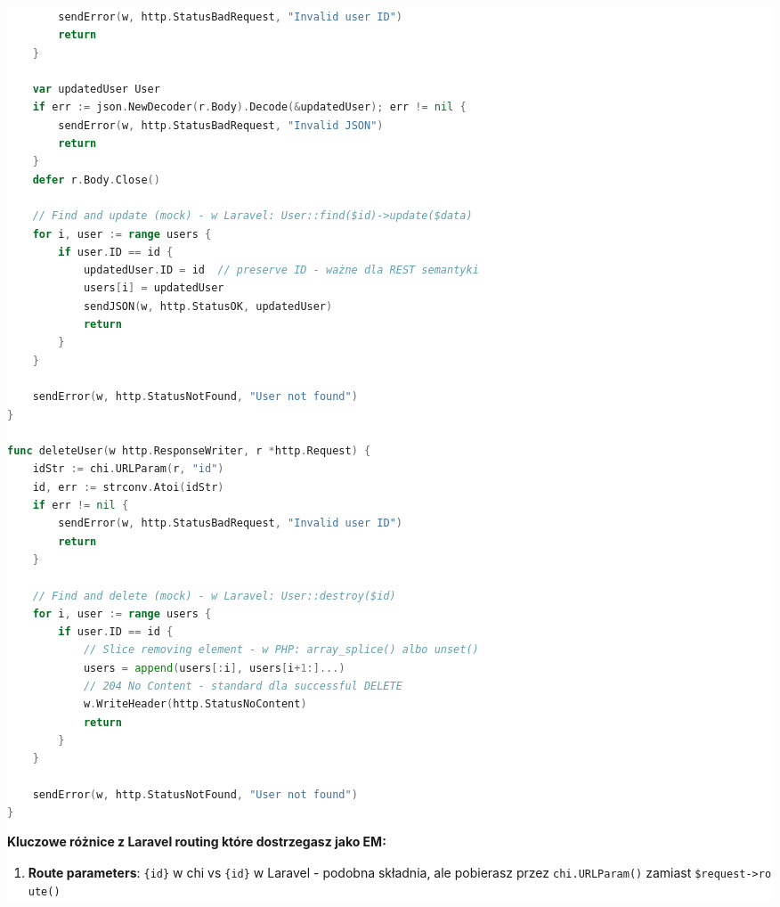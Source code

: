 ```go
        sendError(w, http.StatusBadRequest, "Invalid user ID")
        return
    }
    
    var updatedUser User
    if err := json.NewDecoder(r.Body).Decode(&updatedUser); err != nil {
        sendError(w, http.StatusBadRequest, "Invalid JSON")
        return
    }
    defer r.Body.Close()
    
    // Find and update (mock) - w Laravel: User::find($id)->update($data)
    for i, user := range users {
        if user.ID == id {
            updatedUser.ID = id  // preserve ID - ważne dla REST semantyki
            users[i] = updatedUser
            sendJSON(w, http.StatusOK, updatedUser)
            return
        }
    }
    
    sendError(w, http.StatusNotFound, "User not found")
}

func deleteUser(w http.ResponseWriter, r *http.Request) {
    idStr := chi.URLParam(r, "id")
    id, err := strconv.Atoi(idStr)
    if err != nil {
        sendError(w, http.StatusBadRequest, "Invalid user ID")
        return
    }
    
    // Find and delete (mock) - w Laravel: User::destroy($id)
    for i, user := range users {
        if user.ID == id {
            // Slice removing element - w PHP: array_splice() albo unset()
            users = append(users[:i], users[i+1:]...)
            // 204 No Content - standard dla successful DELETE
            w.WriteHeader(http.StatusNoContent)
            return
        }
    }
    
    sendError(w, http.StatusNotFound, "User not found")
}
```

**Kluczowe różnice z Laravel routing które dostrzegasz jako EM:**

1. **Route parameters**: `{id}` w chi vs `{id}` w Laravel - podobna składnia, ale pobierasz przez `chi.URLParam()` zamiast `$request->route()`
